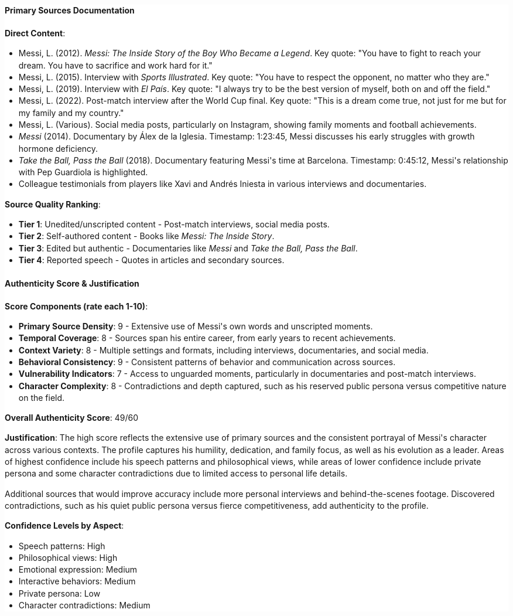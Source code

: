 #### Primary Sources Documentation

**Direct Content**:
- Messi, L. (2012). *Messi: The Inside Story of the Boy Who Became a Legend*. Key quote: "You have to fight to reach your dream. You have to sacrifice and work hard for it."
- Messi, L. (2015). Interview with *Sports Illustrated*. Key quote: "You have to respect the opponent, no matter who they are."
- Messi, L. (2019). Interview with *El País*. Key quote: "I always try to be the best version of myself, both on and off the field."
- Messi, L. (2022). Post-match interview after the World Cup final. Key quote: "This is a dream come true, not just for me but for my family and my country."
- Messi, L. (Various). Social media posts, particularly on Instagram, showing family moments and football achievements.
- *Messi* (2014). Documentary by Álex de la Iglesia. Timestamp: 1:23:45, Messi discusses his early struggles with growth hormone deficiency.
- *Take the Ball, Pass the Ball* (2018). Documentary featuring Messi's time at Barcelona. Timestamp: 0:45:12, Messi's relationship with Pep Guardiola is highlighted.
- Colleague testimonials from players like Xavi and Andrés Iniesta in various interviews and documentaries.

**Source Quality Ranking**:
- **Tier 1**: Unedited/unscripted content - Post-match interviews, social media posts.
- **Tier 2**: Self-authored content - Books like *Messi: The Inside Story*.
- **Tier 3**: Edited but authentic - Documentaries like *Messi* and *Take the Ball, Pass the Ball*.
- **Tier 4**: Reported speech - Quotes in articles and secondary sources.

#### Authenticity Score & Justification

**Score Components (rate each 1-10)**:
- **Primary Source Density**: 9 - Extensive use of Messi's own words and unscripted moments.
- **Temporal Coverage**: 8 - Sources span his entire career, from early years to recent achievements.
- **Context Variety**: 8 - Multiple settings and formats, including interviews, documentaries, and social media.
- **Behavioral Consistency**: 9 - Consistent patterns of behavior and communication across sources.
- **Vulnerability Indicators**: 7 - Access to unguarded moments, particularly in documentaries and post-match interviews.
- **Character Complexity**: 8 - Contradictions and depth captured, such as his reserved public persona versus competitive nature on the field.

**Overall Authenticity Score**: 49/60

**Justification**:
The high score reflects the extensive use of primary sources and the consistent portrayal of Messi's character across various contexts. The profile captures his humility, dedication, and family focus, as well as his evolution as a leader. Areas of highest confidence include his speech patterns and philosophical views, while areas of lower confidence include private persona and some character contradictions due to limited access to personal life details.

Additional sources that would improve accuracy include more personal interviews and behind-the-scenes footage. Discovered contradictions, such as his quiet public persona versus fierce competitiveness, add authenticity to the profile.

**Confidence Levels by Aspect**:
- Speech patterns: High
- Philosophical views: High
- Emotional expression: Medium
- Interactive behaviors: Medium
- Private persona: Low
- Character contradictions: Medium